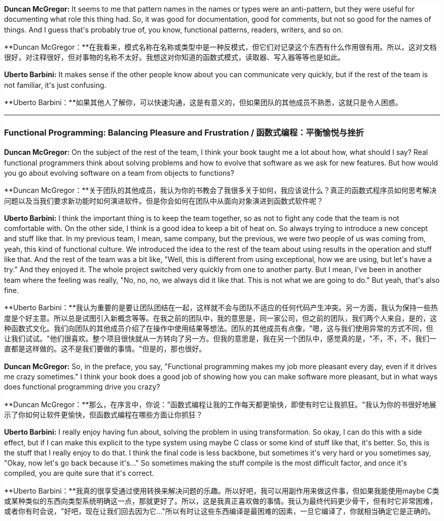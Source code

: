 **Duncan McGregor:** It seems to me that pattern names in the names or types were an anti-pattern, but they were useful for documenting what role this thing had. So, it was good for documentation, good for comments, but not so good for the names of things. And I guess that's probably true of, you know, functional patterns, readers, writers, and so on.

**Duncan McGregor：**在我看来，模式名称在名称或类型中是一种反模式，但它们对记录这个东西有什么作用很有用。所以，这对文档很好，对注释很好，但对事物的名称不太好。我想这对你知道的函数式模式，读取器、写入器等等也是如此。

**Uberto Barbini:** It makes sense if the other people know about you can communicate very quickly, but if the rest of the team is not familiar, it's just confusing.

**Uberto Barbini：**如果其他人了解你，可以快速沟通，这是有意义的，但如果团队的其他成员不熟悉，这就只是令人困惑。

---

### Functional Programming: Balancing Pleasure and Frustration / 函数式编程：平衡愉悦与挫折

**Duncan McGregor:** On the subject of the rest of the team, I think your book taught me a lot about how, what should I say? Real functional programmers think about solving problems and how to evolve that software as we ask for new features. But how would you go about evolving software on a team from objects to functions?

**Duncan McGregor：**关于团队的其他成员，我认为你的书教会了我很多关于如何，我应该说什么？真正的函数式程序员如何思考解决问题以及当我们要求新功能时如何演进软件。但是你会如何在团队中从面向对象演进到函数式软件呢？

**Uberto Barbini:** I think the important thing is to keep the team together, so as not to fight any code that the team is not comfortable with. On the other side, I think is a good idea to keep a bit of heat on. So always trying to introduce a new concept and stuff like that. In my previous team, I mean, same company, but the previous, we were two people of us was coming from, yeah, this kind of functional culture. We introduced the idea to the rest of the team about using results in the operation and stuff like that. And the rest of the team was a bit like, "Well, this is different from using exceptional, how we are using, but let's have a try." And they enjoyed it. The whole project switched very quickly from one to another party. But I mean, I've been in another team where the feeling was really, "No, no, no, we always did it like that. This is not what we are going to do." But yeah, that's also fine.

**Uberto Barbini：**我认为重要的是要让团队团结在一起，这样就不会与团队不适应的任何代码产生冲突。另一方面，我认为保持一些热度是个好主意。所以总是试图引入新概念等等。在我之前的团队中，我的意思是，同一家公司，但之前的团队，我们两个人来自，是的，这种函数式文化。我们向团队的其他成员介绍了在操作中使用结果等想法。团队的其他成员有点像，"嗯，这与我们使用异常的方式不同，但让我们试试。"他们很喜欢。整个项目很快就从一方转向了另一方。但我的意思是，我在另一个团队中，感觉真的是，"不，不，不，我们一直都是这样做的。这不是我们要做的事情。"但是的，那也很好。

**Duncan McGregor:** So, in the preface, you say, "Functional programming makes my job more pleasant every day, even if it drives me crazy sometimes." I think your book does a good job of showing how you can make software more pleasant, but in what ways does functional programming drive you crazy?

**Duncan McGregor：**那么，在序言中，你说："函数式编程让我的工作每天都更愉快，即使有时它让我抓狂。"我认为你的书很好地展示了你如何让软件更愉快，但函数式编程在哪些方面让你抓狂？

**Uberto Barbini:** I really enjoy having fun about, solving the problem in using transformation. So okay, I can do this with a side effect, but if I can make this explicit to the type system using maybe C class or some kind of stuff like that, it's better. So, this is the stuff that I really enjoy to do that. I think the final code is less backbone, but sometimes it's very hard or you sometimes say, "Okay, now let's go back because it's..." So sometimes making the stuff compile is the most difficult factor, and once it's compiled, you are quite sure that it's correct.

**Uberto Barbini：**我真的很享受通过使用转换来解决问题的乐趣。所以好吧，我可以用副作用来做这件事，但如果我能使用maybe C类或某种类似的东西向类型系统明确这一点，那就更好了。所以，这是我真正喜欢做的事情。我认为最终代码更少骨干，但有时它非常困难，或者你有时会说，"好吧，现在让我们回去因为它..."所以有时让这些东西编译是最困难的因素，一旦它编译了，你就相当确定它是正确的。

